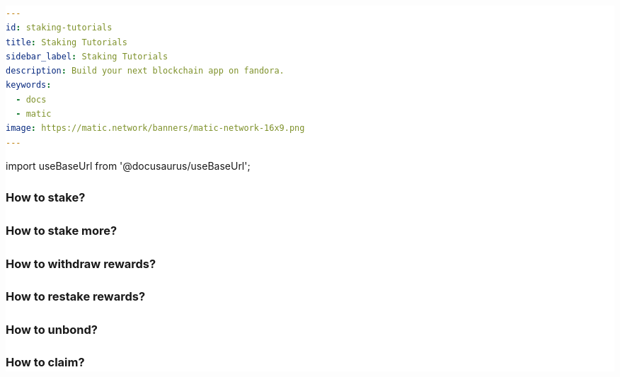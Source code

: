 ```yaml
---
id: staking-tutorials
title: Staking Tutorials
sidebar_label: Staking Tutorials
description: Build your next blockchain app on fandora.
keywords:
  - docs
  - matic
image: https://matic.network/banners/matic-network-16x9.png 
---
```

import useBaseUrl from '@docusaurus/useBaseUrl';

### How to stake?

<video loop autoplay width="100%" height="100%" controls="true" >
  <source type="video/mp4" src="/img/staking_faq/How to Stake.mov"></source>
  <p>Your browser does not support the video element.</p>
</video>


### How to stake more?

<video loop autoplay width="100%" height="100%" controls="true" >
  <source type="video/mp4" src="/img/staking_faq/Stakemore.mov"></source>
  <p>Your browser does not support the video element.</p>
</video>

### How to withdraw rewards?

<video loop autoplay width="100%" height="100%" controls="true" >
  <source type="video/mp4" src="/img/staking_faq/Withdraw Rewards.mov"></source>
  <p>Your browser does not support the video element.</p>
</video>

### How to restake rewards?

<video loop autoplay width="100%" height="100%" controls="true" >
  <source type="video/mp4" src="/img/staking_faq/Restake Rewards.mov"></source>
  <p>Your browser does not support the video element.</p>
</video>

### How to unbond?

<video loop autoplay width="100%" height="100%" controls="true" >
  <source type="video/mp4" src="/img/staking_faq/Unbond.mov"></source>
  <p>Your browser does not support the video element.</p>
</video>

### How to claim?

<video loop autoplay width="100%" height="100%" controls="true" >
  <source type="video/mp4" src="/img/staking_faq/Claim Stake.mov"></source>
  <p>Your browser does not support the video element.</p>
</video>



